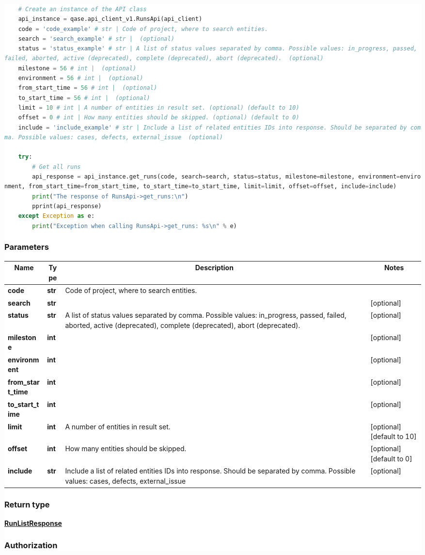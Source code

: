 ```python
    # Create an instance of the API class
    api_instance = qase.api_client_v1.RunsApi(api_client)
    code = 'code_example' # str | Code of project, where to search entities.
    search = 'search_example' # str |  (optional)
    status = 'status_example' # str | A list of status values separated by comma. Possible values: in_progress, passed, failed, aborted, active (deprecated), complete (deprecated), abort (deprecated).  (optional)
    milestone = 56 # int |  (optional)
    environment = 56 # int |  (optional)
    from_start_time = 56 # int |  (optional)
    to_start_time = 56 # int |  (optional)
    limit = 10 # int | A number of entities in result set. (optional) (default to 10)
    offset = 0 # int | How many entities should be skipped. (optional) (default to 0)
    include = 'include_example' # str | Include a list of related entities IDs into response. Should be separated by comma. Possible values: cases, defects, external_issue  (optional)

    try:
        # Get all runs
        api_response = api_instance.get_runs(code, search=search, status=status, milestone=milestone, environment=environment, from_start_time=from_start_time, to_start_time=to_start_time, limit=limit, offset=offset, include=include)
        print("The response of RunsApi->get_runs:\n")
        pprint(api_response)
    except Exception as e:
        print("Exception when calling RunsApi->get_runs: %s\n" % e)
```



### Parameters


Name | Type | Description  | Notes
------------- | ------------- | ------------- | -------------
 **code** | **str**| Code of project, where to search entities. | 
 **search** | **str**|  | [optional] 
 **status** | **str**| A list of status values separated by comma. Possible values: in_progress, passed, failed, aborted, active (deprecated), complete (deprecated), abort (deprecated).  | [optional] 
 **milestone** | **int**|  | [optional] 
 **environment** | **int**|  | [optional] 
 **from_start_time** | **int**|  | [optional] 
 **to_start_time** | **int**|  | [optional] 
 **limit** | **int**| A number of entities in result set. | [optional] [default to 10]
 **offset** | **int**| How many entities should be skipped. | [optional] [default to 0]
 **include** | **str**| Include a list of related entities IDs into response. Should be separated by comma. Possible values: cases, defects, external_issue  | [optional] 

### Return type

[**RunListResponse**](RunListResponse.md)

### Authorization
